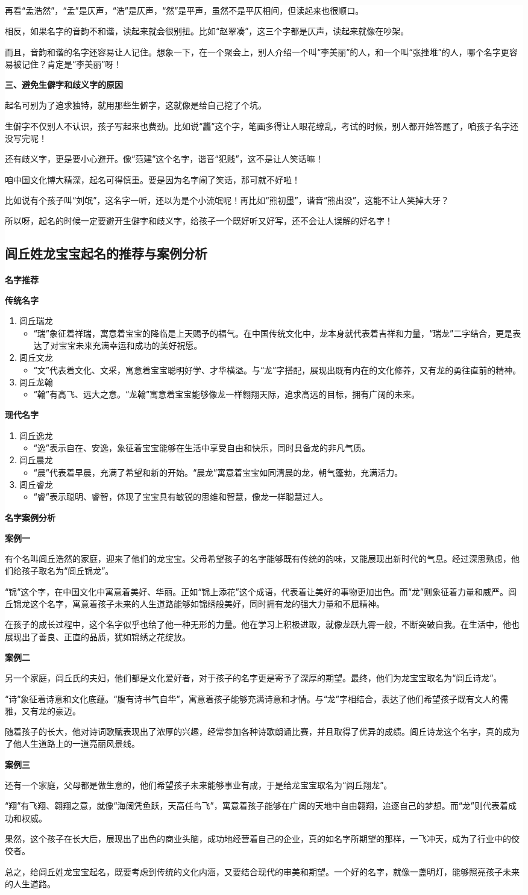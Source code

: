 再看“孟浩然”，“孟”是仄声，“浩”是仄声，“然”是平声，虽然不是平仄相间，但读起来也很顺口。

相反，如果名字的音韵不和谐，读起来就会很别扭。比如“赵翠凑”，这三个字都是仄声，读起来就像在吵架。

而且，音韵和谐的名字还容易让人记住。想象一下，在一个聚会上，别人介绍一个叫“李美丽”的人，和一个叫“张挫堆”的人，哪个名字更容易被记住？肯定是“李美丽”呀！

**三、避免生僻字和歧义字的原因**

起名可别为了追求独特，就用那些生僻字，这就像是给自己挖了个坑。

生僻字不仅别人不认识，孩子写起来也费劲。比如说“龘”这个字，笔画多得让人眼花缭乱，考试的时候，别人都开始答题了，咱孩子名字还没写完呢！

还有歧义字，更是要小心避开。像“范建”这个名字，谐音“犯贱”，这不是让人笑话嘛！

咱中国文化博大精深，起名可得慎重。要是因为名字闹了笑话，那可就不好啦！

比如说有个孩子叫“刘氓”，这名字一听，还以为是个小流氓呢！再比如“熊初墨”，谐音“熊出没”，这能不让人笑掉大牙？

所以呀，起名的时候一定要避开生僻字和歧义字，给孩子一个既好听又好写，还不会让人误解的好名字！ 
## 闾丘姓龙宝宝起名的推荐与案例分析

**名字推荐**

**传统名字**

1. 闾丘瑞龙
    - “瑞”象征着祥瑞，寓意着宝宝的降临是上天赐予的福气。在中国传统文化中，龙本身就代表着吉祥和力量，“瑞龙”二字结合，更是表达了对宝宝未来充满幸运和成功的美好祝愿。
2. 闾丘文龙
    - “文”代表着文化、文采，寓意着宝宝聪明好学、才华横溢。与“龙”字搭配，展现出既有内在的文化修养，又有龙的勇往直前的精神。
3. 闾丘龙翰
    - “翰”有高飞、远大之意。“龙翰”寓意着宝宝能够像龙一样翱翔天际，追求高远的目标，拥有广阔的未来。

**现代名字**

1. 闾丘逸龙
    - “逸”表示自在、安逸，象征着宝宝能够在生活中享受自由和快乐，同时具备龙的非凡气质。
2. 闾丘晨龙
    - “晨”代表着早晨，充满了希望和新的开始。“晨龙”寓意着宝宝如同清晨的龙，朝气蓬勃，充满活力。
3. 闾丘睿龙
    - “睿”表示聪明、睿智，体现了宝宝具有敏锐的思维和智慧，像龙一样聪慧过人。

**名字案例分析**

**案例一**

有个名叫闾丘浩然的家庭，迎来了他们的龙宝宝。父母希望孩子的名字能够既有传统的韵味，又能展现出新时代的气息。经过深思熟虑，他们给孩子取名为“闾丘锦龙”。

“锦”这个字，在中国文化中寓意着美好、华丽。正如“锦上添花”这个成语，代表着让美好的事物更加出色。而“龙”则象征着力量和威严。闾丘锦龙这个名字，寓意着孩子未来的人生道路能够如锦绣般美好，同时拥有龙的强大力量和不屈精神。

在孩子的成长过程中，这个名字似乎也给了他一种无形的力量。他在学习上积极进取，就像龙跃九霄一般，不断突破自我。在生活中，他也展现出了善良、正直的品质，犹如锦绣之花绽放。

**案例二**

另一个家庭，闾丘氏的夫妇，他们都是文化爱好者，对于孩子的名字更是寄予了深厚的期望。最终，他们为龙宝宝取名为“闾丘诗龙”。

“诗”象征着诗意和文化底蕴。“腹有诗书气自华”，寓意着孩子能够充满诗意和才情。与“龙”字相结合，表达了他们希望孩子既有文人的儒雅，又有龙的豪迈。

随着孩子的长大，他对诗词歌赋表现出了浓厚的兴趣，经常参加各种诗歌朗诵比赛，并且取得了优异的成绩。闾丘诗龙这个名字，真的成为了他人生道路上的一道亮丽风景线。

**案例三**

还有一个家庭，父母都是做生意的，他们希望孩子未来能够事业有成，于是给龙宝宝取名为“闾丘翔龙”。

“翔”有飞翔、翱翔之意，就像“海阔凭鱼跃，天高任鸟飞”，寓意着孩子能够在广阔的天地中自由翱翔，追逐自己的梦想。而“龙”则代表着成功和权威。

果然，这个孩子在长大后，展现出了出色的商业头脑，成功地经营着自己的企业，真的如名字所期望的那样，一飞冲天，成为了行业中的佼佼者。

总之，给闾丘姓龙宝宝起名，既要考虑到传统的文化内涵，又要结合现代的审美和期望。一个好的名字，就像一盏明灯，能够照亮孩子未来的人生道路。 